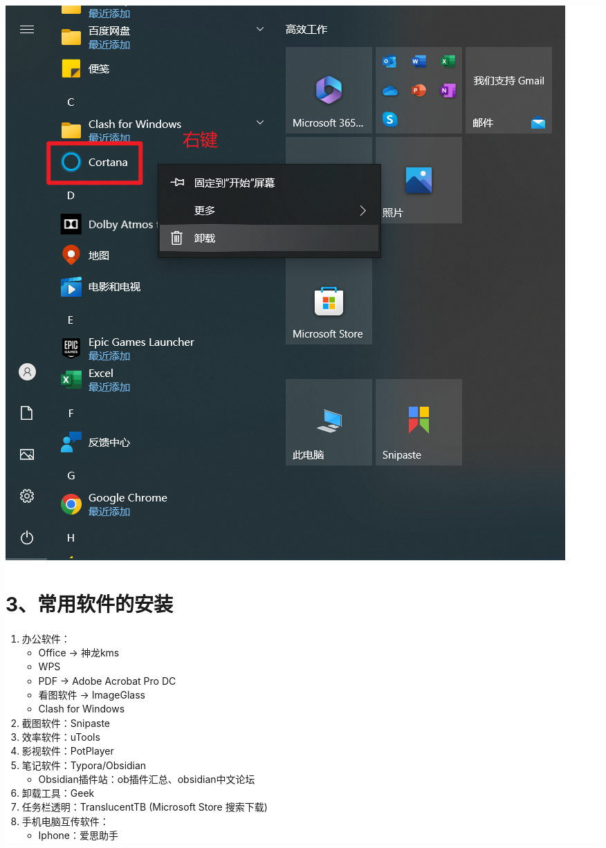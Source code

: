 ![](重装系统.assets/25.png)







# 3、常用软件的安装

1. 办公软件：
   - Office -> 神龙kms
   - WPS 
   - PDF -> Adobe Acrobat Pro DC
   - 看图软件 -> ImageGlass
   - Clash for Windows
2. 截图软件：Snipaste
3. 效率软件：uTools
4. 影视软件：PotPlayer
5. 笔记软件：Typora/Obsidian
   - Obsidian插件站：ob插件汇总、obsidian中文论坛
6. 卸载工具：Geek
7. 任务栏透明：TranslucentTB (Microsoft Store 搜索下载)
8. 手机电脑互传软件：
   - Iphone：爱思助手